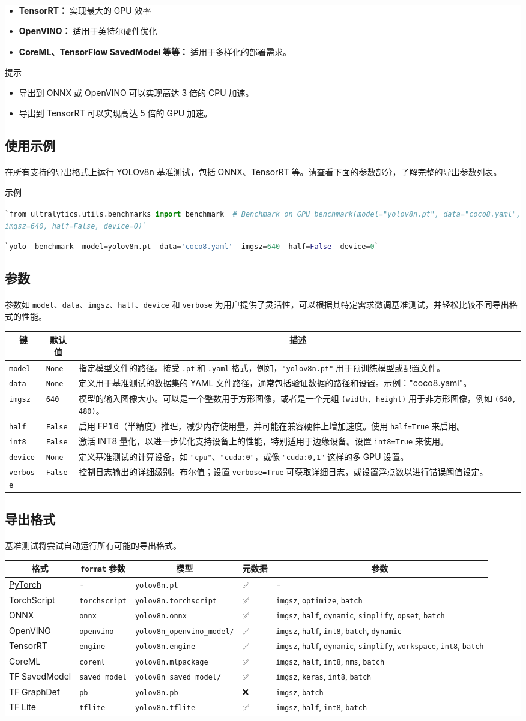 +   **TensorRT：** 实现最大的 GPU 效率

+   **OpenVINO：** 适用于英特尔硬件优化

+   **CoreML、TensorFlow SavedModel 等等：** 适用于多样化的部署需求。

提示

+   导出到 ONNX 或 OpenVINO 可以实现高达 3 倍的 CPU 加速。

+   导出到 TensorRT 可以实现高达 5 倍的 GPU 加速。

## 使用示例

在所有支持的导出格式上运行 YOLOv8n 基准测试，包括 ONNX、TensorRT 等。请查看下面的参数部分，了解完整的导出参数列表。

示例

```py
`from ultralytics.utils.benchmarks import benchmark  # Benchmark on GPU benchmark(model="yolov8n.pt", data="coco8.yaml", imgsz=640, half=False, device=0)` 
```

```py
`yolo  benchmark  model=yolov8n.pt  data='coco8.yaml'  imgsz=640  half=False  device=0` 
```

## 参数

参数如 `model`、`data`、`imgsz`、`half`、`device` 和 `verbose` 为用户提供了灵活性，可以根据其特定需求微调基准测试，并轻松比较不同导出格式的性能。

| 键 | 默认值 | 描述 |
| --- | --- | --- |
| `model` | `None` | 指定模型文件的路径。接受 `.pt` 和 `.yaml` 格式，例如，`"yolov8n.pt"` 用于预训练模型或配置文件。 |
| `data` | `None` | 定义用于基准测试的数据集的 YAML 文件路径，通常包括验证数据的路径和设置。示例："coco8.yaml"。 |
| `imgsz` | `640` | 模型的输入图像大小。可以是一个整数用于方形图像，或者是一个元组 `(width, height)` 用于非方形图像，例如 `(640, 480)`。 |
| `half` | `False` | 启用 FP16（半精度）推理，减少内存使用量，并可能在兼容硬件上增加速度。使用 `half=True` 来启用。 |
| `int8` | `False` | 激活 INT8 量化，以进一步优化支持设备上的性能，特别适用于边缘设备。设置 `int8=True` 来使用。 |
| `device` | `None` | 定义基准测试的计算设备，如 `"cpu"`、`"cuda:0"`，或像 `"cuda:0,1"` 这样的多 GPU 设置。 |
| `verbose` | `False` | 控制日志输出的详细级别。布尔值；设置 `verbose=True` 可获取详细日志，或设置浮点数以进行错误阈值设定。 |

## 导出格式

基准测试将尝试自动运行所有可能的导出格式。

| 格式 | `format` 参数 | 模型 | 元数据 | 参数 |
| --- | --- | --- | --- | --- |
| [PyTorch](https://pytorch.org/) | - | `yolov8n.pt` | ✅ | - |
| TorchScript | `torchscript` | `yolov8n.torchscript` | ✅ | `imgsz`, `optimize`, `batch` |
| ONNX | `onnx` | `yolov8n.onnx` | ✅ | `imgsz`, `half`, `dynamic`, `simplify`, `opset`, `batch` |
| OpenVINO | `openvino` | `yolov8n_openvino_model/` | ✅ | `imgsz`, `half`, `int8`, `batch`, `dynamic` |
| TensorRT | `engine` | `yolov8n.engine` | ✅ | `imgsz`, `half`, `dynamic`, `simplify`, `workspace`, `int8`, `batch` |
| CoreML | `coreml` | `yolov8n.mlpackage` | ✅ | `imgsz`, `half`, `int8`, `nms`, `batch` |
| TF SavedModel | `saved_model` | `yolov8n_saved_model/` | ✅ | `imgsz`, `keras`, `int8`, `batch` |
| TF GraphDef | `pb` | `yolov8n.pb` | ❌ | `imgsz`, `batch` |
| TF Lite | `tflite` | `yolov8n.tflite` | ✅ | `imgsz`, `half`, `int8`, `batch` |